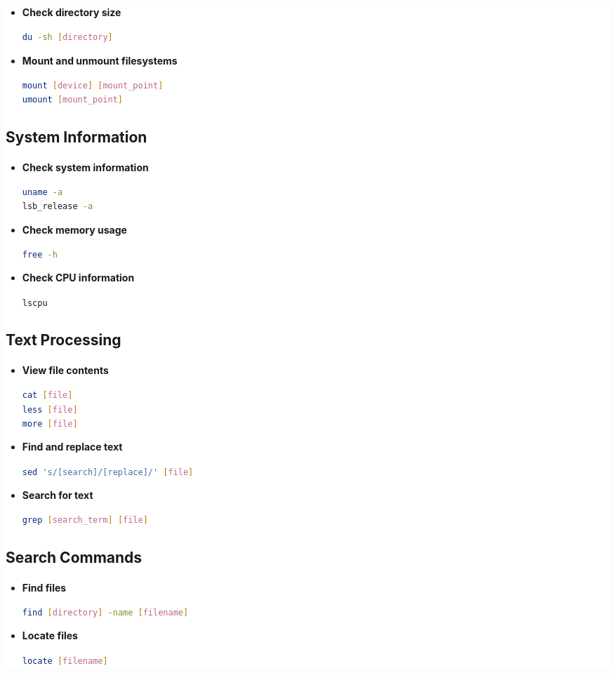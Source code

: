 - **Check directory size**
  ```bash
  du -sh [directory]
  ```

- **Mount and unmount filesystems**
  ```bash
  mount [device] [mount_point]
  umount [mount_point]
  ```

## System Information

- **Check system information**
  ```bash
  uname -a
  lsb_release -a
  ```

- **Check memory usage**
  ```bash
  free -h
  ```

- **Check CPU information**
  ```bash
  lscpu
  ```

## Text Processing

- **View file contents**
  ```bash
  cat [file]
  less [file]
  more [file]
  ```

- **Find and replace text**
  ```bash
  sed 's/[search]/[replace]/' [file]
  ```

- **Search for text**
  ```bash
  grep [search_term] [file]
  ```

## Search Commands

- **Find files**
  ```bash
  find [directory] -name [filename]
  ```

- **Locate files**
  ```bash
  locate [filename]
  ```

